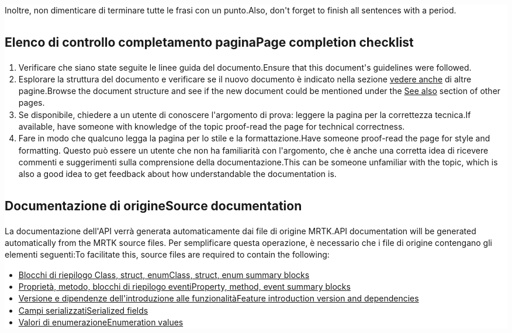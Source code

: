 <span data-ttu-id="a05c1-243">Inoltre, non dimenticare di terminare tutte le frasi con un punto.</span><span class="sxs-lookup"><span data-stu-id="a05c1-243">Also, don't forget to finish all sentences with a period.</span></span>

## <a name="page-completion-checklist"></a><span data-ttu-id="a05c1-244">Elenco di controllo completamento pagina</span><span class="sxs-lookup"><span data-stu-id="a05c1-244">Page completion checklist</span></span>

1. <span data-ttu-id="a05c1-245">Verificare che siano state seguite le linee guida del documento.</span><span class="sxs-lookup"><span data-stu-id="a05c1-245">Ensure that this document's guidelines were followed.</span></span>
1. <span data-ttu-id="a05c1-246">Esplorare la struttura del documento e verificare se il nuovo documento è indicato nella sezione [vedere anche](#see-also) di altre pagine.</span><span class="sxs-lookup"><span data-stu-id="a05c1-246">Browse the document structure and see if the new document could be mentioned under the [See also](#see-also) section of other pages.</span></span>
1. <span data-ttu-id="a05c1-247">Se disponibile, chiedere a un utente di conoscere l'argomento di prova: leggere la pagina per la correttezza tecnica.</span><span class="sxs-lookup"><span data-stu-id="a05c1-247">If available, have someone with knowledge of the topic proof-read the page for technical correctness.</span></span>
1. <span data-ttu-id="a05c1-248">Fare in modo che qualcuno legga la pagina per lo stile e la formattazione.</span><span class="sxs-lookup"><span data-stu-id="a05c1-248">Have someone proof-read the page for style and formatting.</span></span> <span data-ttu-id="a05c1-249">Questo può essere un utente che non ha familiarità con l'argomento, che è anche una corretta idea di ricevere commenti e suggerimenti sulla comprensione della documentazione.</span><span class="sxs-lookup"><span data-stu-id="a05c1-249">This can be someone unfamiliar with the topic, which is also a good idea to get feedback about how understandable the documentation is.</span></span>

## <a name="source-documentation"></a><span data-ttu-id="a05c1-250">Documentazione di origine</span><span class="sxs-lookup"><span data-stu-id="a05c1-250">Source documentation</span></span>

<span data-ttu-id="a05c1-251">La documentazione dell'API verrà generata automaticamente dai file di origine MRTK.</span><span class="sxs-lookup"><span data-stu-id="a05c1-251">API documentation will be generated automatically from the MRTK source files.</span></span> <span data-ttu-id="a05c1-252">Per semplificare questa operazione, è necessario che i file di origine contengano gli elementi seguenti:</span><span class="sxs-lookup"><span data-stu-id="a05c1-252">To facilitate this, source files are required to contain the following:</span></span>

- [<span data-ttu-id="a05c1-253">Blocchi di riepilogo Class, struct, enum</span><span class="sxs-lookup"><span data-stu-id="a05c1-253">Class, struct, enum summary blocks</span></span>](#class-struct-enum-summary-blocks)
- [<span data-ttu-id="a05c1-254">Proprietà, metodo, blocchi di riepilogo eventi</span><span class="sxs-lookup"><span data-stu-id="a05c1-254">Property, method, event summary blocks</span></span>](#property-method-event-summary-blocks)
- [<span data-ttu-id="a05c1-255">Versione e dipendenze dell'introduzione alle funzionalità</span><span class="sxs-lookup"><span data-stu-id="a05c1-255">Feature introduction version and dependencies</span></span>](#feature-introduction-version-and-dependencies)
- [<span data-ttu-id="a05c1-256">Campi serializzati</span><span class="sxs-lookup"><span data-stu-id="a05c1-256">Serialized fields</span></span>](#serialized-fields)
- [<span data-ttu-id="a05c1-257">Valori di enumerazione</span><span class="sxs-lookup"><span data-stu-id="a05c1-257">Enumeration values</span></span>](#enumeration-values)
